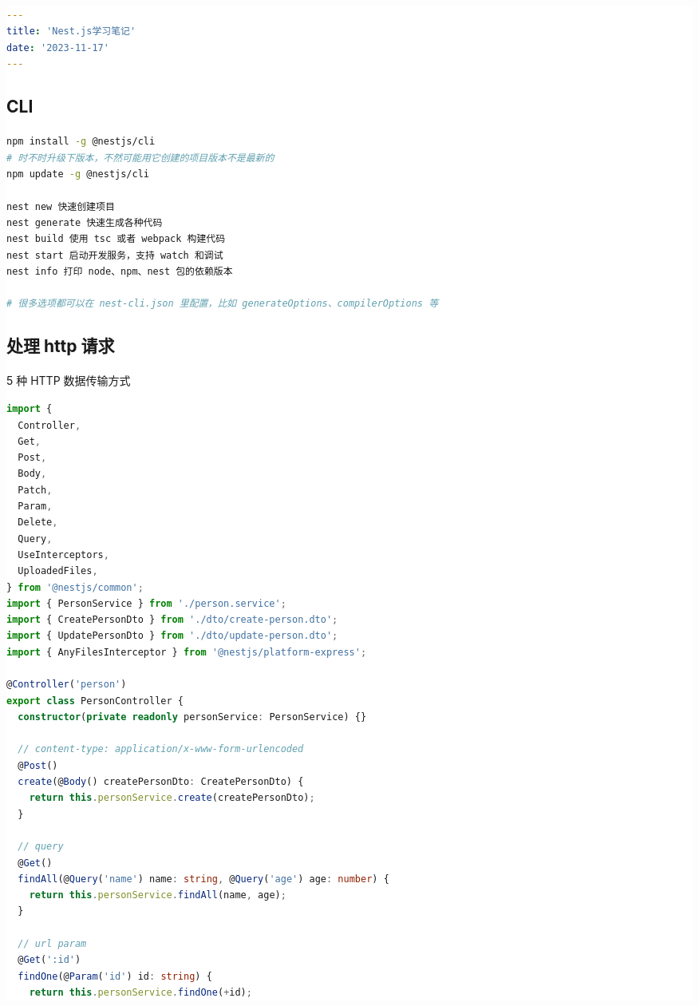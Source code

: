 ```yaml
---
title: 'Nest.js学习笔记'
date: '2023-11-17'
---
```


## CLI
```sh
npm install -g @nestjs/cli
# 时不时升级下版本，不然可能用它创建的项目版本不是最新的
npm update -g @nestjs/cli

nest new 快速创建项目
nest generate 快速生成各种代码
nest build 使用 tsc 或者 webpack 构建代码
nest start 启动开发服务，支持 watch 和调试
nest info 打印 node、npm、nest 包的依赖版本

# 很多选项都可以在 nest-cli.json 里配置，比如 generateOptions、compilerOptions 等
```
## 处理 http 请求

5 种 HTTP 数据传输方式

```ts
import {
  Controller,
  Get,
  Post,
  Body,
  Patch,
  Param,
  Delete,
  Query,
  UseInterceptors,
  UploadedFiles,
} from '@nestjs/common';
import { PersonService } from './person.service';
import { CreatePersonDto } from './dto/create-person.dto';
import { UpdatePersonDto } from './dto/update-person.dto';
import { AnyFilesInterceptor } from '@nestjs/platform-express';

@Controller('person')
export class PersonController {
  constructor(private readonly personService: PersonService) {}

  // content-type: application/x-www-form-urlencoded
  @Post()
  create(@Body() createPersonDto: CreatePersonDto) {
    return this.personService.create(createPersonDto);
  }

  // query
  @Get()
  findAll(@Query('name') name: string, @Query('age') age: number) {
    return this.personService.findAll(name, age);
  }

  // url param
  @Get(':id')
  findOne(@Param('id') id: string) {
    return this.personService.findOne(+id);
```